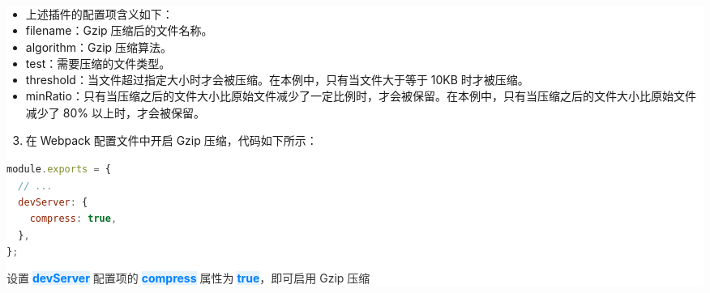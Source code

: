 + 上述插件的配置项含义如下：
+ filename：Gzip 压缩后的文件名称。
+ algorithm：Gzip 压缩算法。
+ test：需要压缩的文件类型。
+ threshold：当文件超过指定大小时才会被压缩。在本例中，只有当文件大于等于 10KB 时才被压缩。
+ minRatio：只有当压缩之后的文件大小比原始文件减少了一定比例时，才会被保留。在本例中，只有当压缩之后的文件大小比原始文件减少了 80% 以上时，才会被保留。
3. 在 Webpack 配置文件中开启 Gzip 压缩，代码如下所示：

```javascript
module.exports = {
  // ...
  devServer: {
    compress: true,
  },
};

```

<font style="color:rgb(51, 51, 51);">设置 </font>**<font style="color:rgb(0, 127, 255);background-color:rgb(230, 243, 255);">devServer</font>**<font style="color:rgb(51, 51, 51);"> 配置项的 </font>**<font style="color:rgb(0, 127, 255);background-color:rgb(230, 243, 255);">compress</font>**<font style="color:rgb(51, 51, 51);"> 属性为 </font>**<font style="color:rgb(0, 127, 255);background-color:rgb(230, 243, 255);">true</font>**<font style="color:rgb(51, 51, 51);">，即可启用 Gzip 压缩</font>

<font style="color:rgb(51, 51, 51);"></font>
